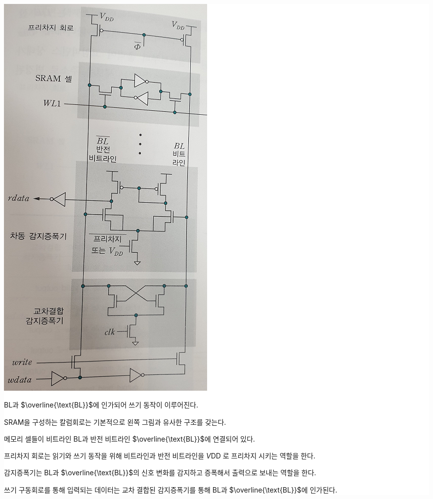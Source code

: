 ![HW4%204c6939101d6f48a4a07832f71de8edef/image8.bmp](HW4%204c6939101d6f48a4a07832f71de8edef/image8.bmp)

BL과 $\overline{\text{BL}}$에 인가되어 쓰기 동작이 이루어진다.

SRAM을 구성하는 칼럼회로는 기본적으로 왼쪽 그림과 유사한 구조를 갖는다.

메모리 셀들이 비트라인 BL과 반전 비트라인 $\overline{\text{BL}}$에 연결되어 있다.

프리차지 회로는 읽기와 쓰기 동작을 위해 비트라인과 반전 비트라인을 *V*DD 로 프리차지 시키는 역할을 한다.

감지증폭기는 BL과 $\overline{\text{BL}}$의 신호 변화를 감지하고 증폭해서 출력으로 보내는 역할을 한다.

쓰기 구동회로를 통해 입력되는 데이터는 교차 결합된 감지증폭기를 통해 BL과 $\overline{\text{BL}}$에 인가된다.
